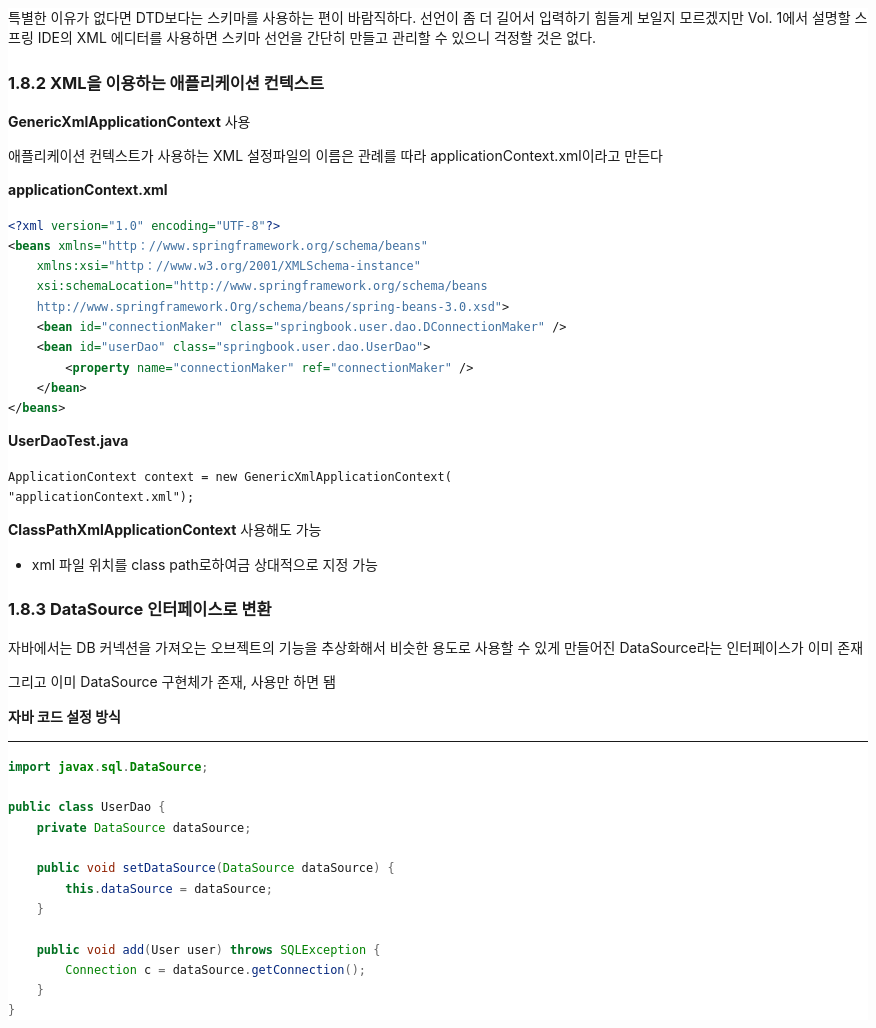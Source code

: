 특별한 이유가 없다면 DTD보다는 스키마를 사용하는 편이 바람직하다. 선언이 좀 더 길어서 입력하기 힘들게 보일지 모르겠지만 Vol. 1에서 설명할 스프링 IDE의 XML 에디터를 사용하면 스키마 선언을 간단히 만들고 관리할 수 있으니 걱정할 것은 없다.

</aside>

### 1.8.2 XML을 이용하는 애플리케이션 컨텍스트

**GenericXmlApplicationContext** 사용

애플리케이션 컨텍스트가 사용하는 XML 설정파일의 이름은 관례를 따라
applicationContext.xml이라고 만든다

**applicationContext.xml**

```xml
<?xml version="1.0" encoding="UTF-8"?>
<beans xmlns="http：//www.springframework.org/schema/beans"
	xmlns:xsi="http：//www.w3.org/2001/XMLSchema-instance"
	xsi:schemaLocation="http://www.springframework.org/schema/beans
	http://www.springframework.Org/schema/beans/spring-beans-3.0.xsd">
	<bean id="connectionMaker" class="springbook.user.dao.DConnectionMaker" />
	<bean id="userDao" class="springbook.user.dao.UserDao">
		<property name="connectionMaker" ref="connectionMaker" />
	</bean>
</beans>
```

**UserDaoTest.java**

```xml
ApplicationContext context = new GenericXmlApplicationContext(
"applicationContext.xml");
```

**ClassPathXmlApplicationContext** 사용해도 가능

- xml 파일 위치를 class path로하여금 상대적으로 지정 가능

### 1.8.3 DataSource 인터페이스로 변환

자바에서는 DB 커넥션을 가져오는 오브젝트의 기능을 추상화해서 비슷한 용도로 사용할 수 있게 만들어진 DataSource라는 인터페이스가 이미 존재

그리고 이미 DataSource 구현체가 존재, 사용만 하면 됌

**자바 코드 설정 방식**

---

```java
import javax.sql.DataSource;

public class UserDao {
	private DataSource dataSource;
	
	public void setDataSource(DataSource dataSource) {
		this.dataSource = dataSource;
	}

	public void add(User user) throws SQLException {
		Connection c = dataSource.getConnection();
	}
}
```
